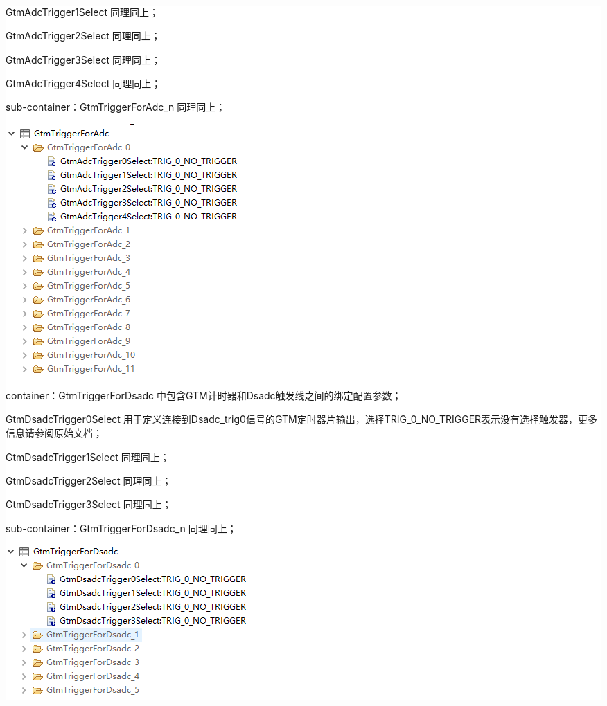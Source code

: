 GtmAdcTrigger1Select 同理同上；

GtmAdcTrigger2Select 同理同上；

GtmAdcTrigger3Select 同理同上；

GtmAdcTrigger4Select 同理同上；

sub-container：GtmTriggerForAdc_n 同理同上；

![img](TC397_MCAL.assets/b8dd8645-0811-467b-a867-a04b0cee4013.png)

 

container：GtmTriggerForDsadc 中包含GTM计时器和Dsadc触发线之间的绑定配置参数；

GtmDsadcTrigger0Select 用于定义连接到Dsadc_trig0信号的GTM定时器片输出，选择TRIG_0_NO_TRIGGER表示没有选择触发器，更多信息请参阅原始文档；

GtmDsadcTrigger1Select 同理同上；

GtmDsadcTrigger2Select 同理同上；

GtmDsadcTrigger3Select 同理同上；

sub-container：GtmTriggerForDsadc_n 同理同上；

![img](TC397_MCAL.assets/7faeb04a-6392-4420-b7b8-38854ba5e9a2.png)
